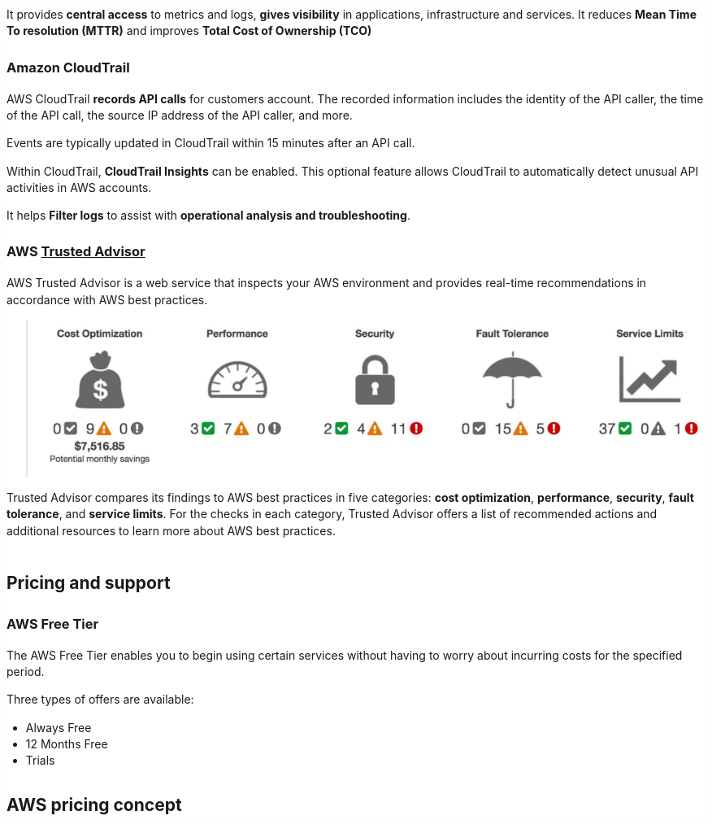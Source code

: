 It provides **central access** to metrics and logs, **gives visibility** in applications, infrastructure and services. It reduces **Mean Time To resolution (MTTR)** and improves **Total Cost of Ownership (TCO)**

### Amazon **CloudTrail**

AWS CloudTrail **records API calls** for customers account. The recorded information includes the identity of the API caller, the time of the API call, the source IP address of the API caller, and more.

Events are typically updated in CloudTrail within 15 minutes after an API call.

Within CloudTrail, **CloudTrail Insights** can be enabled. This optional feature allows CloudTrail to automatically detect unusual API activities in AWS accounts. 

It helps **Filter logs** to assist with **operational analysis and troubleshooting**.

### AWS **[Trusted Advisor](https://aws.amazon.com/premiumsupport/technology/trusted-advisor)** 

AWS Trusted Advisor is a web service that inspects your AWS environment and provides real-time recommendations in accordance with AWS best practices.

> ![advisor](../images/trustAdvisers.jpg)

Trusted Advisor compares its findings to AWS best practices in five categories: **cost optimization**, **performance**, **security**, **fault tolerance**, and **service limits**. For the checks in each category, Trusted Advisor offers a list of recommended actions and additional resources to learn more about AWS best practices. 
#
## **Pricing and support**

### AWS **Free Tier**

The AWS Free Tier enables you to begin using certain services without having to worry about incurring costs for the specified period.

Three types of offers are available: 

- Always Free
- 12 Months Free
- Trials

## AWS **pricing concept**
